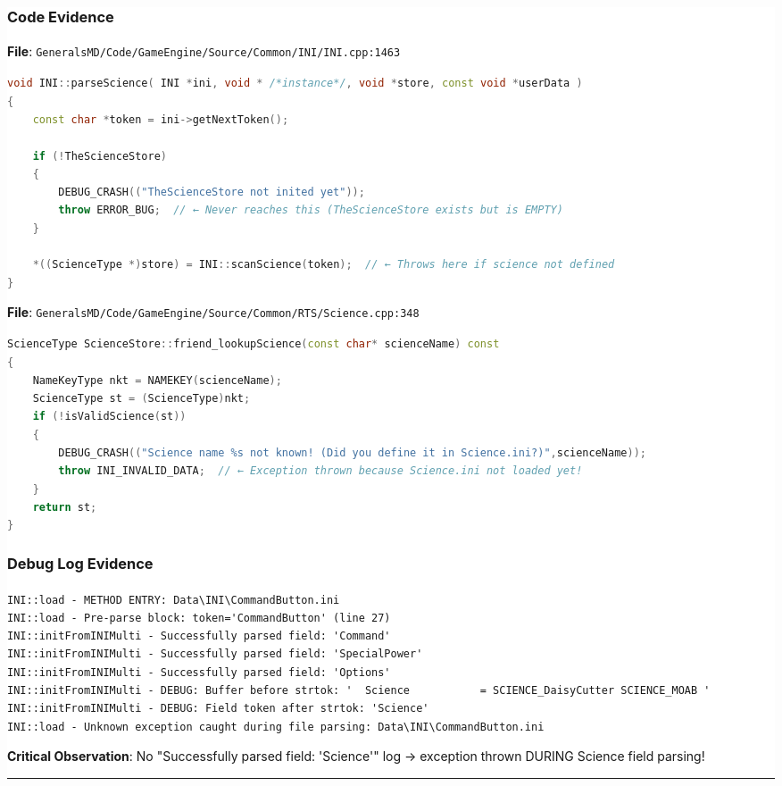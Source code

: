 ### Code Evidence

**File**: `GeneralsMD/Code/GameEngine/Source/Common/INI/INI.cpp:1463`

```cpp
void INI::parseScience( INI *ini, void * /*instance*/, void *store, const void *userData )
{
    const char *token = ini->getNextToken();

    if (!TheScienceStore)
    {
        DEBUG_CRASH(("TheScienceStore not inited yet"));
        throw ERROR_BUG;  // ← Never reaches this (TheScienceStore exists but is EMPTY)
    }

    *((ScienceType *)store) = INI::scanScience(token);  // ← Throws here if science not defined
}
```

**File**: `GeneralsMD/Code/GameEngine/Source/Common/RTS/Science.cpp:348`

```cpp
ScienceType ScienceStore::friend_lookupScience(const char* scienceName) const
{
    NameKeyType nkt = NAMEKEY(scienceName);
    ScienceType st = (ScienceType)nkt;
    if (!isValidScience(st))
    {
        DEBUG_CRASH(("Science name %s not known! (Did you define it in Science.ini?)",scienceName));
        throw INI_INVALID_DATA;  // ← Exception thrown because Science.ini not loaded yet!
    }
    return st;
}
```

### Debug Log Evidence

```log
INI::load - METHOD ENTRY: Data\INI\CommandButton.ini
INI::load - Pre-parse block: token='CommandButton' (line 27)
INI::initFromINIMulti - Successfully parsed field: 'Command'
INI::initFromINIMulti - Successfully parsed field: 'SpecialPower'
INI::initFromINIMulti - Successfully parsed field: 'Options'
INI::initFromINIMulti - DEBUG: Buffer before strtok: '  Science           = SCIENCE_DaisyCutter SCIENCE_MOAB '
INI::initFromINIMulti - DEBUG: Field token after strtok: 'Science'
INI::load - Unknown exception caught during file parsing: Data\INI\CommandButton.ini
```

**Critical Observation**: No "Successfully parsed field: 'Science'" log → exception thrown DURING Science field parsing!

---
